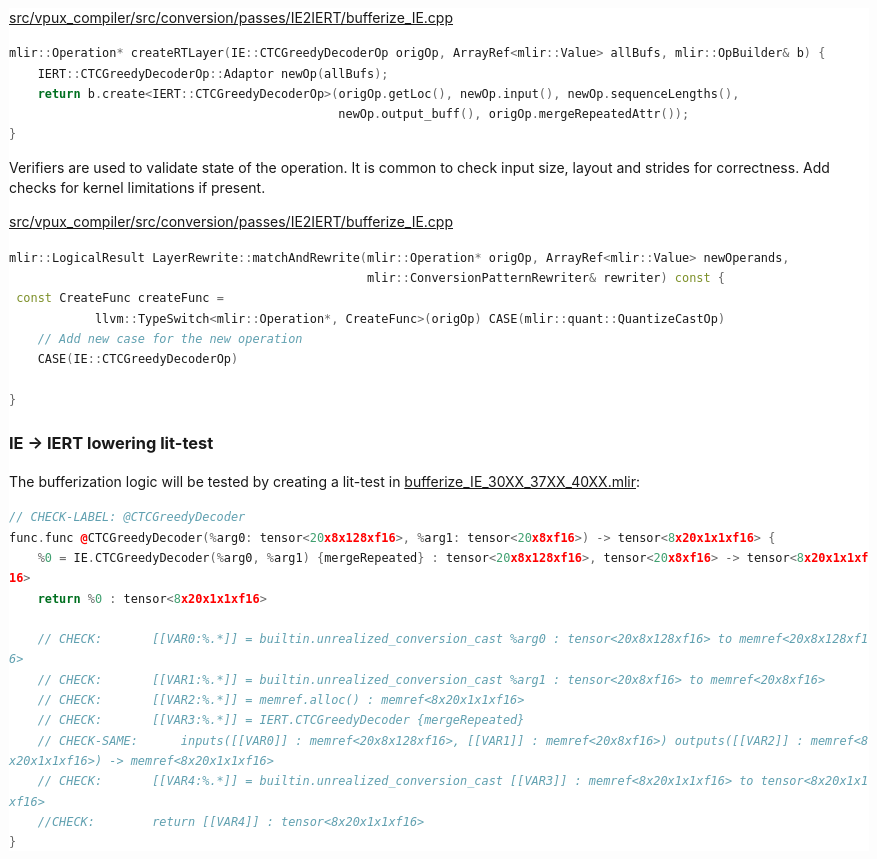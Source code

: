[src/vpux_compiler/src/conversion/passes/IE2IERT/bufferize_IE.cpp](../src/conversion/passes/IE2IERT/bufferize_IE.cpp)
```cpp
mlir::Operation* createRTLayer(IE::CTCGreedyDecoderOp origOp, ArrayRef<mlir::Value> allBufs, mlir::OpBuilder& b) {
    IERT::CTCGreedyDecoderOp::Adaptor newOp(allBufs);
    return b.create<IERT::CTCGreedyDecoderOp>(origOp.getLoc(), newOp.input(), newOp.sequenceLengths(),
                                              newOp.output_buff(), origOp.mergeRepeatedAttr());
}
```
Verifiers are used to validate state of the operation. It is common to check input size, layout and strides for correctness. Add checks for kernel limitations if present.

[src/vpux_compiler/src/conversion/passes/IE2IERT/bufferize_IE.cpp](../src/conversion/passes/IE2IERT/bufferize_IE.cpp)
```cpp
mlir::LogicalResult LayerRewrite::matchAndRewrite(mlir::Operation* origOp, ArrayRef<mlir::Value> newOperands,
                                                  mlir::ConversionPatternRewriter& rewriter) const {
 const CreateFunc createFunc =
            llvm::TypeSwitch<mlir::Operation*, CreateFunc>(origOp) CASE(mlir::quant::QuantizeCastOp)
    // Add new case for the new operation
    CASE(IE::CTCGreedyDecoderOp)

}
```
### IE → IERT lowering lit-test

The bufferization logic will be tested by creating a lit-test in [bufferize_IE_30XX_37XX_40XX.mlir](../../../tests/lit/NPU/conversion/passes/IE2IERT/bufferize_IE_30XX_37XX_40XX.mlir):

```cpp
// CHECK-LABEL: @CTCGreedyDecoder
func.func @CTCGreedyDecoder(%arg0: tensor<20x8x128xf16>, %arg1: tensor<20x8xf16>) -> tensor<8x20x1x1xf16> {
    %0 = IE.CTCGreedyDecoder(%arg0, %arg1) {mergeRepeated} : tensor<20x8x128xf16>, tensor<20x8xf16> -> tensor<8x20x1x1xf16>
    return %0 : tensor<8x20x1x1xf16>

    // CHECK:       [[VAR0:%.*]] = builtin.unrealized_conversion_cast %arg0 : tensor<20x8x128xf16> to memref<20x8x128xf16>
    // CHECK:       [[VAR1:%.*]] = builtin.unrealized_conversion_cast %arg1 : tensor<20x8xf16> to memref<20x8xf16>
    // CHECK:       [[VAR2:%.*]] = memref.alloc() : memref<8x20x1x1xf16>
    // CHECK:       [[VAR3:%.*]] = IERT.CTCGreedyDecoder {mergeRepeated}
    // CHECK-SAME:      inputs([[VAR0]] : memref<20x8x128xf16>, [[VAR1]] : memref<20x8xf16>) outputs([[VAR2]] : memref<8x20x1x1xf16>) -> memref<8x20x1x1xf16>
    // CHECK:       [[VAR4:%.*]] = builtin.unrealized_conversion_cast [[VAR3]] : memref<8x20x1x1xf16> to tensor<8x20x1x1xf16>
    //CHECK:        return [[VAR4]] : tensor<8x20x1x1xf16>
}
```
